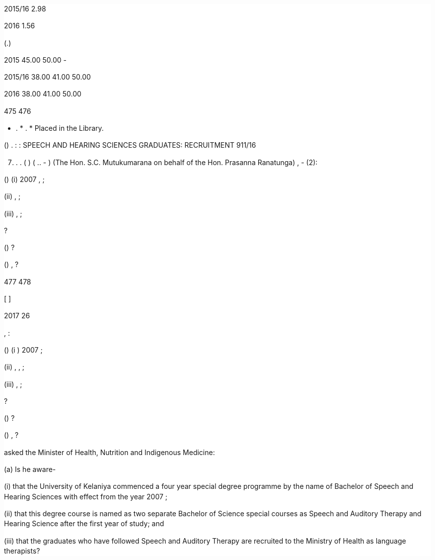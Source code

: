 2015/16 2.98

2016 1.56

(.)

2015 45.00 50.00 -

2015/16 38.00 41.00 50.00

2016 38.00 41.00 50.00

475 476

* . * . * Placed in the Library.

() . : : SPEECH AND HEARING SCIENCES GRADUATES: RECRUITMENT 911/16

7. . . ( ) ( .. - ) (The Hon. S.C. Mutukumarana on behalf of the Hon. Prasanna Ranatunga) , - (2):

() (i) 2007 , ;

(ii) , ;

(iii) , ;

?

() ?

() , ?

477 478

[ ]

2017 26

, :

() (i ) 2007 ;

(ii) , , ;

(iii) , ;

?

() ?

() , ?

asked the Minister of Health, Nutrition and Indigenous Medicine:

(a) Is he aware-

(i) that the University of Kelaniya commenced a four year special degree programme by the name of Bachelor of Speech and Hearing Sciences with effect from the year 2007 ;

(ii) that this degree course is named as two separate Bachelor of Science special courses as Speech and Auditory Therapy and Hearing Science after the first year of study; and

(iii) that the graduates who have followed Speech and Auditory Therapy are recruited to the Ministry of Health as language therapists?
